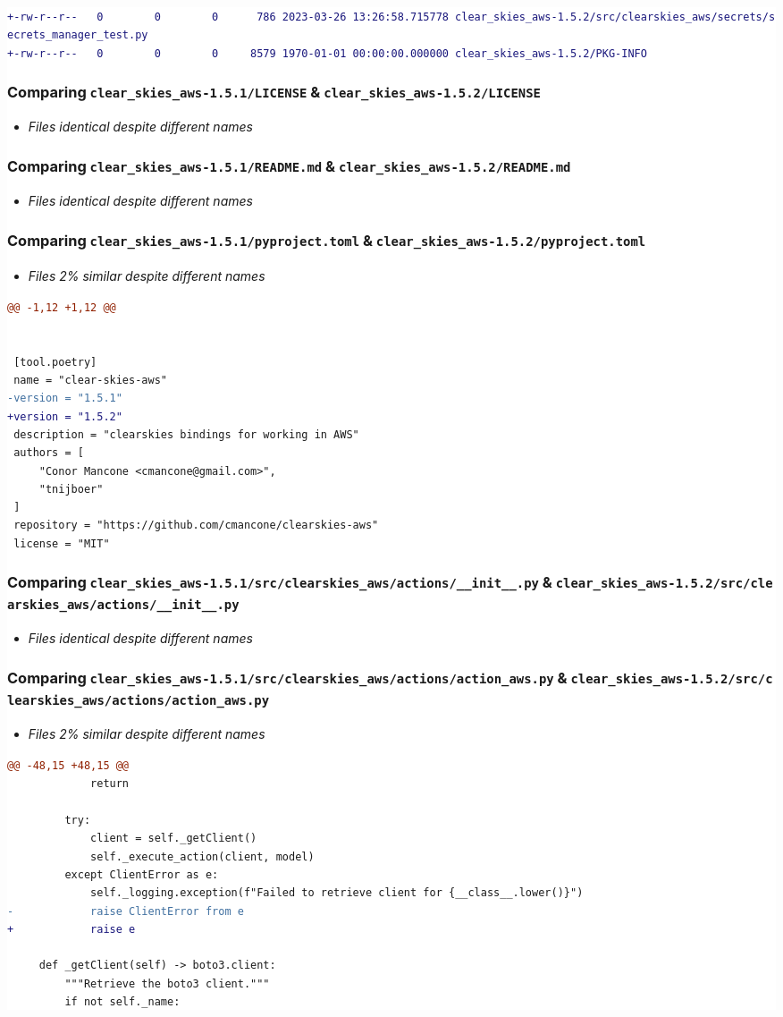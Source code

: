 ```diff
+-rw-r--r--   0        0        0      786 2023-03-26 13:26:58.715778 clear_skies_aws-1.5.2/src/clearskies_aws/secrets/secrets_manager_test.py
+-rw-r--r--   0        0        0     8579 1970-01-01 00:00:00.000000 clear_skies_aws-1.5.2/PKG-INFO
```

### Comparing `clear_skies_aws-1.5.1/LICENSE` & `clear_skies_aws-1.5.2/LICENSE`

 * *Files identical despite different names*

### Comparing `clear_skies_aws-1.5.1/README.md` & `clear_skies_aws-1.5.2/README.md`

 * *Files identical despite different names*

### Comparing `clear_skies_aws-1.5.1/pyproject.toml` & `clear_skies_aws-1.5.2/pyproject.toml`

 * *Files 2% similar despite different names*

```diff
@@ -1,12 +1,12 @@
 
 
 [tool.poetry]
 name = "clear-skies-aws"
-version = "1.5.1"
+version = "1.5.2"
 description = "clearskies bindings for working in AWS"
 authors = [
     "Conor Mancone <cmancone@gmail.com>",
     "tnijboer"
 ]
 repository = "https://github.com/cmancone/clearskies-aws"
 license = "MIT"
```

### Comparing `clear_skies_aws-1.5.1/src/clearskies_aws/actions/__init__.py` & `clear_skies_aws-1.5.2/src/clearskies_aws/actions/__init__.py`

 * *Files identical despite different names*

### Comparing `clear_skies_aws-1.5.1/src/clearskies_aws/actions/action_aws.py` & `clear_skies_aws-1.5.2/src/clearskies_aws/actions/action_aws.py`

 * *Files 2% similar despite different names*

```diff
@@ -48,15 +48,15 @@
             return
 
         try:
             client = self._getClient()
             self._execute_action(client, model)
         except ClientError as e:
             self._logging.exception(f"Failed to retrieve client for {__class__.lower()}")
-            raise ClientError from e
+            raise e
 
     def _getClient(self) -> boto3.client:
         """Retrieve the boto3 client."""
         if not self._name:
```